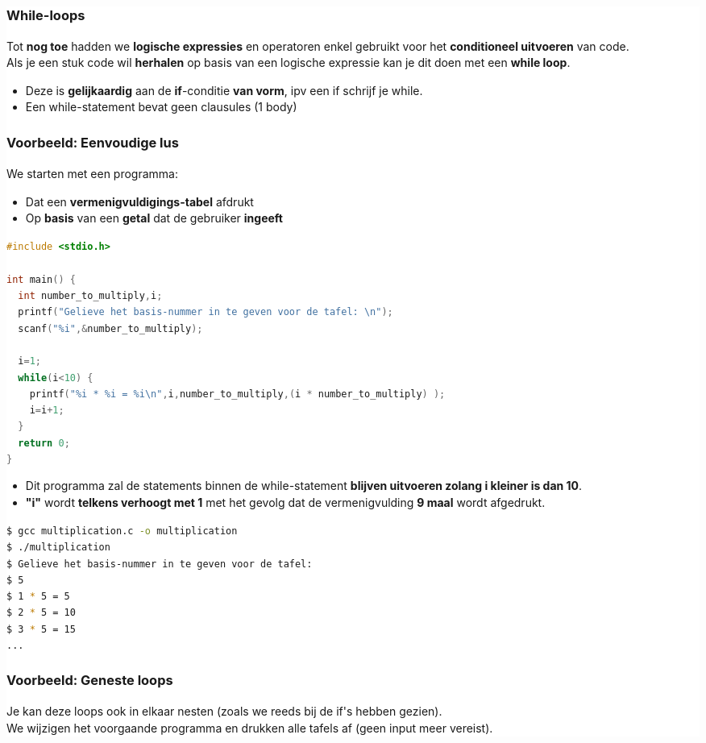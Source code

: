 ### While-loops

Tot **nog toe** hadden we **logische expressies** en operatoren enkel gebruikt voor het **conditioneel uitvoeren** van code.  
Als je een stuk code wil **herhalen** op basis van een logische expressie kan je dit doen met een **while loop**.

* Deze is **gelijkaardig** aan de **if**-conditie **van vorm**, ipv een if schrijf je while.  
* Een while-statement bevat geen clausules (1 body)  

### Voorbeeld: Eenvoudige lus

We starten met een programma:

* Dat een **vermenigvuldigings-tabel** afdrukt
* Op **basis** van een **getal** dat de gebruiker **ingeeft**

```c
#include <stdio.h>

int main() {
  int number_to_multiply,i;
  printf("Gelieve het basis-nummer in te geven voor de tafel: \n");
  scanf("%i",&number_to_multiply);

  i=1;
  while(i<10) {
    printf("%i * %i = %i\n",i,number_to_multiply,(i * number_to_multiply) );
    i=i+1;
  }
  return 0;
}
```

* Dit programma zal de statements binnen de while-statement **blijven uitvoeren zolang i kleiner is dan 10**.  
* **"i"** wordt **telkens verhoogt met 1** met het gevolg dat de vermenigvulding **9 maal** wordt afgedrukt.

```bash
$ gcc multiplication.c -o multiplication
$ ./multiplication
$ Gelieve het basis-nummer in te geven voor de tafel:
$ 5
$ 1 * 5 = 5
$ 2 * 5 = 10
$ 3 * 5 = 15
...
```

### Voorbeeld: Geneste loops

Je kan deze loops ook in elkaar nesten (zoals we reeds bij de if's hebben gezien).  
We wijzigen het voorgaande programma en drukken alle tafels af (geen input meer vereist).    
